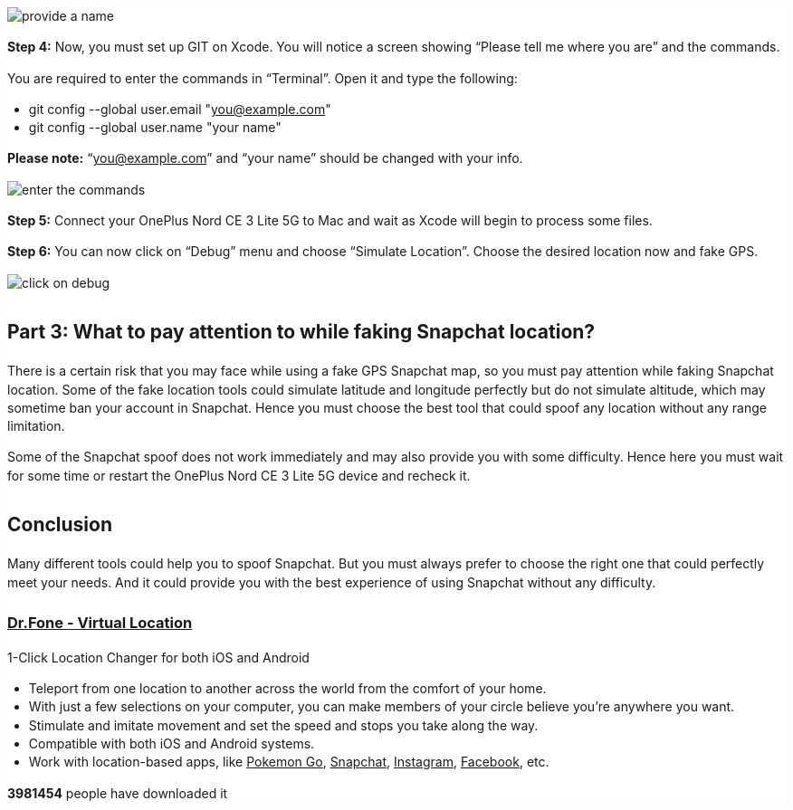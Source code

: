 ![provide a name](https://images.wondershare.com/drfone/virtual-loaction/fake-snapchat-location-15.jpg)

**Step 4:** Now, you must set up GIT on Xcode. You will notice a screen showing “Please tell me where you are” and the commands.

You are required to enter the commands in “Terminal”. Open it and type the following:

- git config --global user.email "<you@example.com>"
- git config --global user.name "your name"

**Please note:** “<you@example.com>” and “your name” should be changed with your info.

![enter the commands](https://images.wondershare.com/drfone/virtual-loaction/fake-snapchat-location-16.jpg)

**Step 5:** Connect your OnePlus Nord CE 3 Lite 5G to Mac and wait as Xcode will begin to process some files.

**Step 6:** You can now click on “Debug” menu and choose “Simulate Location”. Choose the desired location now and fake GPS.

![click on debug](https://images.wondershare.com/drfone/virtual-loaction/fake-snapchat-location-17.jpg)

## Part 3: What to pay attention to while faking Snapchat location?

There is a certain risk that you may face while using a fake GPS Snapchat map, so you must pay attention while faking Snapchat location. Some of the fake location tools could simulate latitude and longitude perfectly but do not simulate altitude, which may sometime ban your account in Snapchat. Hence you must choose the best tool that could spoof any location without any range limitation.

Some of the Snapchat spoof does not work immediately and may also provide you with some difficulty. Hence here you must wait for some time or restart the OnePlus Nord CE 3 Lite 5G device and recheck it.

## Conclusion

Many different tools could help you to spoof Snapchat. But you must always prefer to choose the right one that could perfectly meet your needs. And it could provide you with the best experience of using Snapchat without any difficulty.



### [Dr.Fone - Virtual Location](https://tools.techidaily.com/wondershare/drfone/virtual-location-changer/)

1-Click Location Changer for both iOS and Android

- Teleport from one location to another across the world from the comfort of your home.
- With just a few selections on your computer, you can make members of your circle believe you’re anywhere you want.
- Stimulate and imitate movement and set the speed and stops you take along the way.
- Compatible with both iOS and Android systems.
- Work with location-based apps, like [Pokemon Go](https://drfone.wondershare.com/virtual-location/pokemon-go-spoofing-ios.html), [Snapchat](https://drfone.wondershare.com/virtual-location/fake-snapchat-location.html), [Instagram](https://drfone.wondershare.com/virtual-location/how-to-change-region-on-instagram.html), [Facebook](https://drfone.wondershare.com/virtual-location/fake-location-on-facebook.html), etc.

**3981454** people have downloaded it



<ins class="adsbygoogle"
     style="display:block"
     data-ad-client="ca-pub-7571918770474297"
     data-ad-slot="8358498916"
     data-ad-format="auto"
     data-full-width-responsive="true"></ins>

